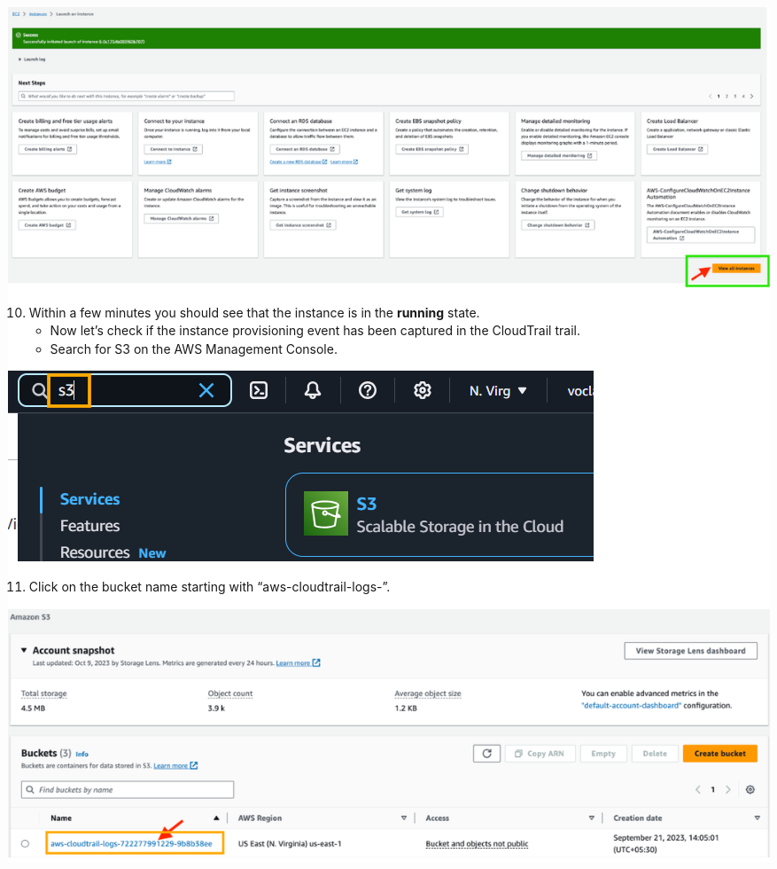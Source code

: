 ![alt text](./images/image-8.png)

10. Within a few minutes you should see that the instance is in the **running** state. 
    * Now let’s check if the instance provisioning event has been captured in the CloudTrail trail. 
    * Search for S3 on the AWS Management Console.

![alt text](./images/image-9.png)

11. Click on the bucket name starting with “aws-cloudtrail-logs-”.

![alt text](./images/image-10.png)
